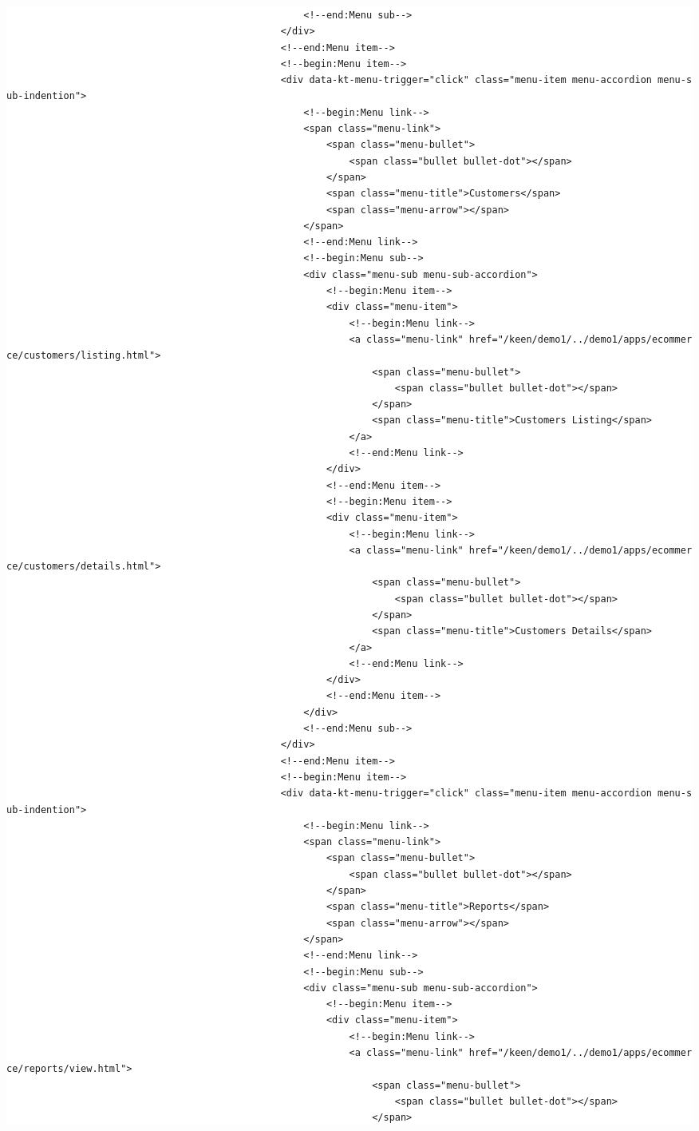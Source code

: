 														<!--end:Menu sub-->
													</div>
													<!--end:Menu item-->
													<!--begin:Menu item-->
													<div data-kt-menu-trigger="click" class="menu-item menu-accordion menu-sub-indention">
														<!--begin:Menu link-->
														<span class="menu-link">
															<span class="menu-bullet">
																<span class="bullet bullet-dot"></span>
															</span>
															<span class="menu-title">Customers</span>
															<span class="menu-arrow"></span>
														</span>
														<!--end:Menu link-->
														<!--begin:Menu sub-->
														<div class="menu-sub menu-sub-accordion">
															<!--begin:Menu item-->
															<div class="menu-item">
																<!--begin:Menu link-->
																<a class="menu-link" href="/keen/demo1/../demo1/apps/ecommerce/customers/listing.html">
																	<span class="menu-bullet">
																		<span class="bullet bullet-dot"></span>
																	</span>
																	<span class="menu-title">Customers Listing</span>
																</a>
																<!--end:Menu link-->
															</div>
															<!--end:Menu item-->
															<!--begin:Menu item-->
															<div class="menu-item">
																<!--begin:Menu link-->
																<a class="menu-link" href="/keen/demo1/../demo1/apps/ecommerce/customers/details.html">
																	<span class="menu-bullet">
																		<span class="bullet bullet-dot"></span>
																	</span>
																	<span class="menu-title">Customers Details</span>
																</a>
																<!--end:Menu link-->
															</div>
															<!--end:Menu item-->
														</div>
														<!--end:Menu sub-->
													</div>
													<!--end:Menu item-->
													<!--begin:Menu item-->
													<div data-kt-menu-trigger="click" class="menu-item menu-accordion menu-sub-indention">
														<!--begin:Menu link-->
														<span class="menu-link">
															<span class="menu-bullet">
																<span class="bullet bullet-dot"></span>
															</span>
															<span class="menu-title">Reports</span>
															<span class="menu-arrow"></span>
														</span>
														<!--end:Menu link-->
														<!--begin:Menu sub-->
														<div class="menu-sub menu-sub-accordion">
															<!--begin:Menu item-->
															<div class="menu-item">
																<!--begin:Menu link-->
																<a class="menu-link" href="/keen/demo1/../demo1/apps/ecommerce/reports/view.html">
																	<span class="menu-bullet">
																		<span class="bullet bullet-dot"></span>
																	</span>